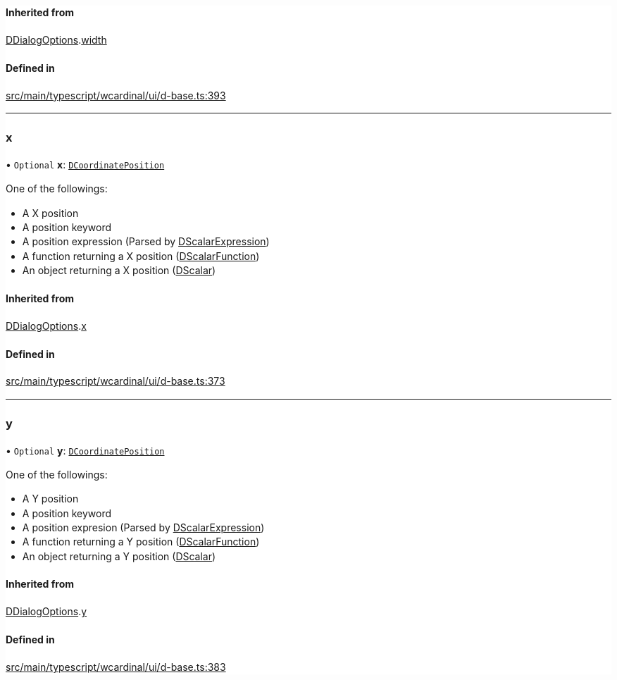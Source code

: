 #### Inherited from

[DDialogOptions](DDialogOptions.md).[width](DDialogOptions.md#width)

#### Defined in

[src/main/typescript/wcardinal/ui/d-base.ts:393](https://github.com/winter-cardinal/winter-cardinal-ui/blob/v0.155.0/src/main/typescript/wcardinal/ui/d-base.ts#L393)

___

### x

• `Optional` **x**: [`DCoordinatePosition`](../index.md#dcoordinateposition)

One of the followings:
* A X position
* A position keyword
* A position expression (Parsed by [DScalarExpression](../classes/DScalarExpression.md))
* A function returning a X position ([DScalarFunction](../index.md#dscalarfunction))
* An object returning a X position ([DScalar](DScalar.md))

#### Inherited from

[DDialogOptions](DDialogOptions.md).[x](DDialogOptions.md#x)

#### Defined in

[src/main/typescript/wcardinal/ui/d-base.ts:373](https://github.com/winter-cardinal/winter-cardinal-ui/blob/v0.155.0/src/main/typescript/wcardinal/ui/d-base.ts#L373)

___

### y

• `Optional` **y**: [`DCoordinatePosition`](../index.md#dcoordinateposition)

One of the followings:
* A Y position
* A position keyword
* A position expresion (Parsed by [DScalarExpression](../classes/DScalarExpression.md))
* A function returning a Y position ([DScalarFunction](../index.md#dscalarfunction))
* An object returning a Y position ([DScalar](DScalar.md))

#### Inherited from

[DDialogOptions](DDialogOptions.md).[y](DDialogOptions.md#y)

#### Defined in

[src/main/typescript/wcardinal/ui/d-base.ts:383](https://github.com/winter-cardinal/winter-cardinal-ui/blob/v0.155.0/src/main/typescript/wcardinal/ui/d-base.ts#L383)
